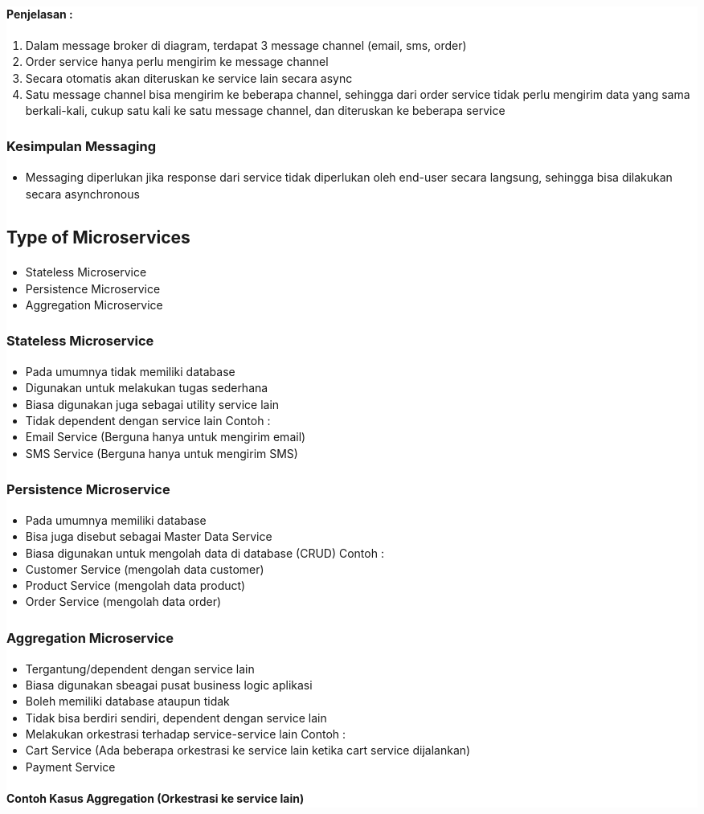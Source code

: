 #### Penjelasan :
1. Dalam message broker di diagram, terdapat 3 message channel (email, sms, order)
2. Order service hanya perlu mengirim ke message channel
3. Secara otomatis akan diteruskan ke service lain secara async
4. Satu message channel bisa mengirim ke beberapa channel, sehingga dari order service tidak perlu mengirim data yang sama berkali-kali, cukup satu kali ke satu message channel, dan diteruskan ke beberapa service 

### Kesimpulan Messaging
- Messaging diperlukan jika response dari service tidak diperlukan oleh end-user secara langsung, sehingga bisa dilakukan secara asynchronous

## Type of Microservices
- Stateless Microservice
- Persistence Microservice
- Aggregation Microservice

### Stateless Microservice
- Pada umumnya tidak memiliki database
- Digunakan untuk melakukan tugas sederhana
- Biasa digunakan juga sebagai utility service lain
- Tidak dependent dengan service lain
Contoh :
- Email Service (Berguna hanya untuk mengirim email)
- SMS Service (Berguna hanya untuk mengirim SMS)

### Persistence Microservice
- Pada umumnya memiliki database
- Bisa juga disebut sebagai Master Data Service
- Biasa digunakan untuk mengolah data di database (CRUD)
Contoh :
- Customer Service (mengolah data customer)
- Product Service (mengolah data product)
- Order Service (mengolah data order)

### Aggregation Microservice
- Tergantung/dependent dengan service lain
- Biasa digunakan sbeagai pusat business logic aplikasi
- Boleh memiliki database ataupun tidak
- Tidak bisa berdiri sendiri, dependent dengan service lain
- Melakukan orkestrasi terhadap service-service lain
Contoh :
- Cart Service (Ada beberapa orkestrasi ke service lain ketika cart service dijalankan)
- Payment Service

#### Contoh Kasus Aggregation (Orkestrasi ke service lain)